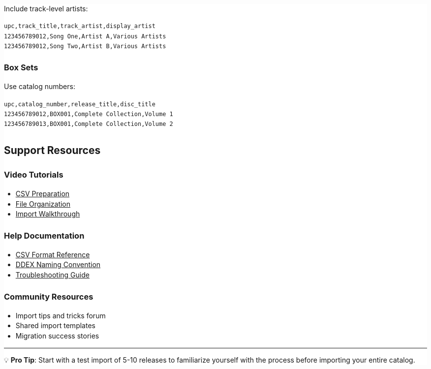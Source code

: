 Include track-level artists:
```csv
upc,track_title,track_artist,display_artist
123456789012,Song One,Artist A,Various Artists
123456789012,Song Two,Artist B,Various Artists
```

### Box Sets

Use catalog numbers:
```csv
upc,catalog_number,release_title,disc_title
123456789012,BOX001,Complete Collection,Volume 1
123456789013,BOX001,Complete Collection,Volume 2
```

## Support Resources

### Video Tutorials
- [CSV Preparation](https://youtube.com/watch?v=xxx)
- [File Organization](https://youtube.com/watch?v=yyy)
- [Import Walkthrough](https://youtube.com/watch?v=zzz)

### Help Documentation
- [CSV Format Reference](./csv-format.md)
- [DDEX Naming Convention](./ddex-naming.md)
- [Troubleshooting Guide](./troubleshooting.md#import-issues)

### Community Resources
- Import tips and tricks forum
- Shared import templates
- Migration success stories

---

💡 **Pro Tip**: Start with a test import of 5-10 releases to familiarize yourself with the process before importing your entire catalog.
